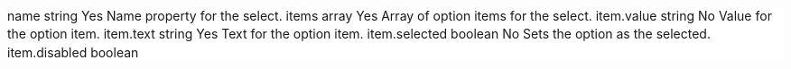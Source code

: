 <tr class="govuk-table__row">

<th class="govuk-table__header" scope="row">name</th>

<td class="govuk-table__cell ">string</td>

<td class="govuk-table__cell ">Yes</td>

<td class="govuk-table__cell ">Name property for the select.</td>

</tr>

<tr class="govuk-table__row">

<th class="govuk-table__header" scope="row">items</th>

<td class="govuk-table__cell ">array</td>

<td class="govuk-table__cell ">Yes</td>

<td class="govuk-table__cell ">Array of option items for the select.</td>

</tr>

<tr class="govuk-table__row">

<th class="govuk-table__header" scope="row">item.value</th>

<td class="govuk-table__cell ">string</td>

<td class="govuk-table__cell ">No</td>

<td class="govuk-table__cell ">Value for the option item.</td>

</tr>

<tr class="govuk-table__row">

<th class="govuk-table__header" scope="row">item.text</th>

<td class="govuk-table__cell ">string</td>

<td class="govuk-table__cell ">Yes</td>

<td class="govuk-table__cell ">Text for the option item.</td>

</tr>

<tr class="govuk-table__row">

<th class="govuk-table__header" scope="row">item.selected</th>

<td class="govuk-table__cell ">boolean</td>

<td class="govuk-table__cell ">No</td>

<td class="govuk-table__cell ">Sets the option as the selected.</td>

</tr>

<tr class="govuk-table__row">

<th class="govuk-table__header" scope="row">item.disabled</th>

<td class="govuk-table__cell ">boolean</td>
